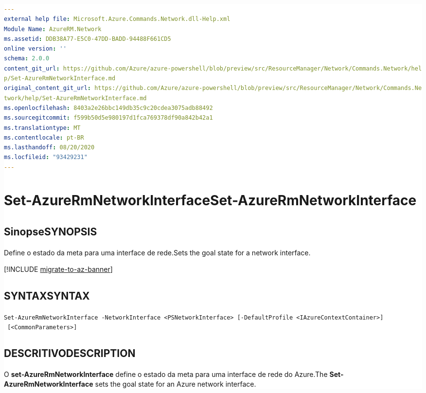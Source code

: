 ```yaml
---
external help file: Microsoft.Azure.Commands.Network.dll-Help.xml
Module Name: AzureRM.Network
ms.assetid: DDB38A77-E5C0-47DD-BADD-94488F661CD5
online version: ''
schema: 2.0.0
content_git_url: https://github.com/Azure/azure-powershell/blob/preview/src/ResourceManager/Network/Commands.Network/help/Set-AzureRmNetworkInterface.md
original_content_git_url: https://github.com/Azure/azure-powershell/blob/preview/src/ResourceManager/Network/Commands.Network/help/Set-AzureRmNetworkInterface.md
ms.openlocfilehash: 8403a2e26bbc149db35c9c20cdea3075adb88492
ms.sourcegitcommit: f599b50d5e980197d1fca769378df90a842b42a1
ms.translationtype: MT
ms.contentlocale: pt-BR
ms.lasthandoff: 08/20/2020
ms.locfileid: "93429231"
---
```

# <span data-ttu-id="de343-101">Set-AzureRmNetworkInterface</span><span class="sxs-lookup"><span data-stu-id="de343-101">Set-AzureRmNetworkInterface</span></span>

## <span data-ttu-id="de343-102">Sinopse</span><span class="sxs-lookup"><span data-stu-id="de343-102">SYNOPSIS</span></span>
<span data-ttu-id="de343-103">Define o estado da meta para uma interface de rede.</span><span class="sxs-lookup"><span data-stu-id="de343-103">Sets the goal state for a network interface.</span></span>

[!INCLUDE [migrate-to-az-banner](../../includes/migrate-to-az-banner.md)]

## <span data-ttu-id="de343-104">SYNTAX</span><span class="sxs-lookup"><span data-stu-id="de343-104">SYNTAX</span></span>

```
Set-AzureRmNetworkInterface -NetworkInterface <PSNetworkInterface> [-DefaultProfile <IAzureContextContainer>]
 [<CommonParameters>]
```

## <span data-ttu-id="de343-105">DESCRITIVO</span><span class="sxs-lookup"><span data-stu-id="de343-105">DESCRIPTION</span></span>
<span data-ttu-id="de343-106">O **set-AzureRmNetworkInterface** define o estado da meta para uma interface de rede do Azure.</span><span class="sxs-lookup"><span data-stu-id="de343-106">The **Set-AzureRmNetworkInterface** sets the goal state for an Azure network interface.</span></span>
